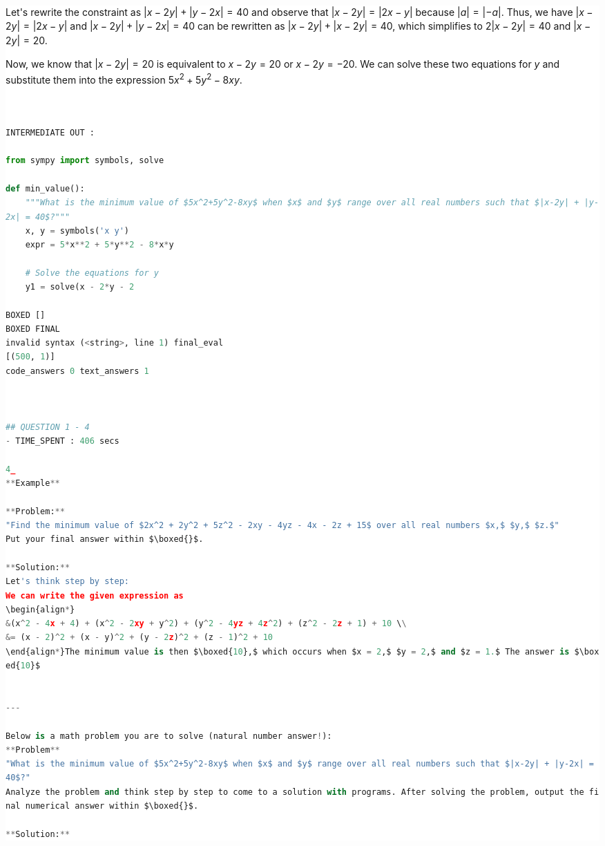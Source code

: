 Let's rewrite the constraint as $|x-2y| + |y-2x| = 40$ and observe that $|x-2y| = |2x-y|$ because $|a| = |-a|$. Thus, we have $|x-2y| = |2x-y|$ and $|x-2y| + |y-2x| = 40$ can be rewritten as $|x-2y| + |x-2y| = 40$, which simplifies to $2|x-2y| = 40$ and $|x-2y| = 20$.

Now, we know that $|x-2y| = 20$ is equivalent to $x - 2y = 20$ or $x - 2y = -20$. We can solve these two equations for $y$ and substitute them into the expression $5x^2+5y^2-8xy$.

```python


INTERMEDIATE OUT :

from sympy import symbols, solve

def min_value():
    """What is the minimum value of $5x^2+5y^2-8xy$ when $x$ and $y$ range over all real numbers such that $|x-2y| + |y-2x| = 40$?"""
    x, y = symbols('x y')
    expr = 5*x**2 + 5*y**2 - 8*x*y

    # Solve the equations for y
    y1 = solve(x - 2*y - 2

BOXED []
BOXED FINAL 
invalid syntax (<string>, line 1) final_eval
[(500, 1)]
code_answers 0 text_answers 1



## QUESTION 1 - 4 
- TIME_SPENT : 406 secs

4_
**Example**

**Problem:** 
"Find the minimum value of $2x^2 + 2y^2 + 5z^2 - 2xy - 4yz - 4x - 2z + 15$ over all real numbers $x,$ $y,$ $z.$"
Put your final answer within $\boxed{}$.

**Solution:** 
Let's think step by step:
We can write the given expression as
\begin{align*}
&(x^2 - 4x + 4) + (x^2 - 2xy + y^2) + (y^2 - 4yz + 4z^2) + (z^2 - 2z + 1) + 10 \\
&= (x - 2)^2 + (x - y)^2 + (y - 2z)^2 + (z - 1)^2 + 10
\end{align*}The minimum value is then $\boxed{10},$ which occurs when $x = 2,$ $y = 2,$ and $z = 1.$ The answer is $\boxed{10}$


---

Below is a math problem you are to solve (natural number answer!):
**Problem**
"What is the minimum value of $5x^2+5y^2-8xy$ when $x$ and $y$ range over all real numbers such that $|x-2y| + |y-2x| = 40$?"
Analyze the problem and think step by step to come to a solution with programs. After solving the problem, output the final numerical answer within $\boxed{}$.

**Solution:**


```